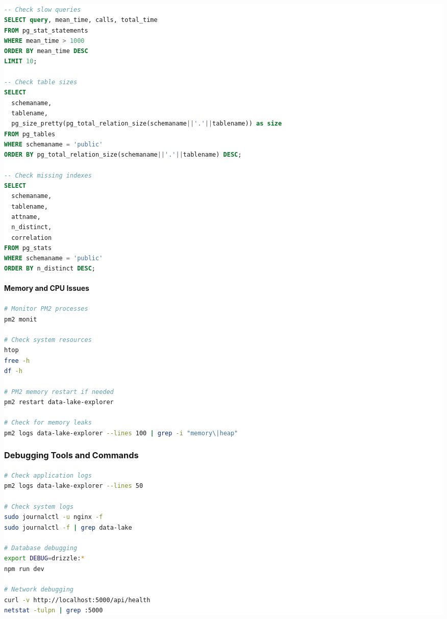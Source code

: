 ```sql
-- Check slow queries
SELECT query, mean_time, calls, total_time 
FROM pg_stat_statements 
WHERE mean_time > 1000 
ORDER BY mean_time DESC 
LIMIT 10;

-- Check table sizes
SELECT 
  schemaname,
  tablename,
  pg_size_pretty(pg_total_relation_size(schemaname||'.'||tablename)) as size
FROM pg_tables 
WHERE schemaname = 'public'
ORDER BY pg_total_relation_size(schemaname||'.'||tablename) DESC;

-- Check missing indexes
SELECT 
  schemaname, 
  tablename, 
  attname, 
  n_distinct, 
  correlation 
FROM pg_stats 
WHERE schemaname = 'public' 
ORDER BY n_distinct DESC;
```

#### Memory and CPU Issues

```bash
# Monitor PM2 processes
pm2 monit

# Check system resources
htop
free -h
df -h

# PM2 memory restart if needed
pm2 restart data-lake-explorer

# Check for memory leaks
pm2 logs data-lake-explorer --lines 100 | grep -i "memory\|heap"
```

### Debugging Tools and Commands

```bash
# Check application logs
pm2 logs data-lake-explorer --lines 50

# Check system logs
sudo journalctl -u nginx -f
sudo journalctl -f | grep data-lake

# Database debugging
export DEBUG=drizzle:*
npm run dev

# Network debugging
curl -v http://localhost:5000/api/health
netstat -tulpn | grep :5000

```
